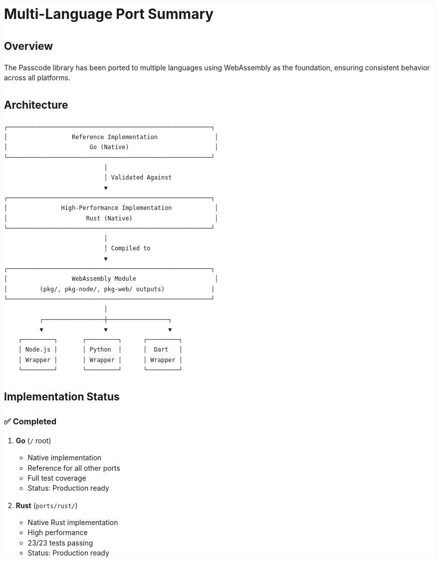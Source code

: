 # Multi-Language Port Summary

## Overview

The Passcode library has been ported to multiple languages using WebAssembly as the foundation, ensuring consistent behavior across all platforms.

## Architecture

```
┌─────────────────────────────────────────────────────────┐
│                  Reference Implementation                │
│                       Go (Native)                        │
└─────────────────────────────────────────────────────────┘
                            │
                            │ Validated Against
                            ▼
┌─────────────────────────────────────────────────────────┐
│               High-Performance Implementation            │
│                      Rust (Native)                       │
└─────────────────────────────────────────────────────────┘
                            │
                            │ Compiled to
                            ▼
┌─────────────────────────────────────────────────────────┐
│                  WebAssembly Module                      │
│         (pkg/, pkg-node/, pkg-web/ outputs)             │
└─────────────────────────────────────────────────────────┘
                            │
          ┌─────────────────┼─────────────────┐
          ▼                 ▼                 ▼
    ┌─────────┐       ┌─────────┐      ┌─────────┐
    │ Node.js │       │ Python  │      │  Dart   │
    │ Wrapper │       │ Wrapper │      │ Wrapper │
    └─────────┘       └─────────┘      └─────────┘
```

## Implementation Status

### ✅ Completed

1. **Go** (`/` root)
   - Native implementation
   - Reference for all other ports
   - Full test coverage
   - Status: Production ready

2. **Rust** (`ports/rust/`)
   - Native Rust implementation
   - High performance
   - 23/23 tests passing
   - Status: Production ready
